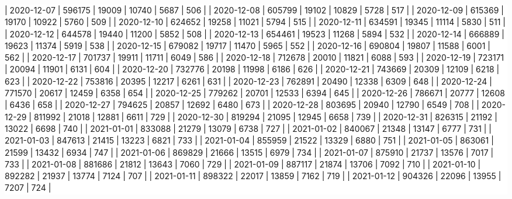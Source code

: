 | 2020-12-07 | 596175 | 19009 | 10740 | 5687 | 506 |
| 2020-12-08 | 605799 | 19102 | 10829 | 5728 | 517 |
| 2020-12-09 | 615369 | 19170 | 10922 | 5760 | 509 |
| 2020-12-10 | 624652 | 19258 | 11021 | 5794 | 515 |
| 2020-12-11 | 634591 | 19345 | 11114 | 5830 | 511 |
| 2020-12-12 | 644578 | 19440 | 11200 | 5852 | 508 |
| 2020-12-13 | 654461 | 19523 | 11268 | 5894 | 532 |
| 2020-12-14 | 666889 | 19623 | 11374 | 5919 | 538 |
| 2020-12-15 | 679082 | 19717 | 11470 | 5965 | 552 |
| 2020-12-16 | 690804 | 19807 | 11588 | 6001 | 562 |
| 2020-12-17 | 701737 | 19911 | 11711 | 6049 | 586 |
| 2020-12-18 | 712678 | 20010 | 11821 | 6088 | 593 |
| 2020-12-19 | 723171 | 20094 | 11901 | 6131 | 604 |
| 2020-12-20 | 732776 | 20198 | 11998 | 6186 | 626 |
| 2020-12-21 | 743669 | 20309 | 12109 | 6218 | 623 |
| 2020-12-22 | 753816 | 20395 | 12217 | 6261 | 631 |
| 2020-12-23 | 762891 | 20490 | 12338 | 6309 | 648 |
| 2020-12-24 | 771570 | 20617 | 12459 | 6358 | 654 |
| 2020-12-25 | 779262 | 20701 | 12533 | 6394 | 645 |
| 2020-12-26 | 786671 | 20777 | 12608 | 6436 | 658 |
| 2020-12-27 | 794625 | 20857 | 12692 | 6480 | 673 |
| 2020-12-28 | 803695 | 20940 | 12790 | 6549 | 708 |
| 2020-12-29 | 811992 | 21018 | 12881 | 6611 | 729 |
| 2020-12-30 | 819294 | 21095 | 12945 | 6658 | 739 |
| 2020-12-31 | 826315 | 21192 | 13022 | 6698 | 740 |
| 2021-01-01 | 833088 | 21279 | 13079 | 6738 | 727 |
| 2021-01-02 | 840067 | 21348 | 13147 | 6777 | 731 |
| 2021-01-03 | 847613 | 21415 | 13223 | 6821 | 733 |
| 2021-01-04 | 855959 | 21522 | 13329 | 6880 | 751 |
| 2021-01-05 | 863061 | 21599 | 13432 | 6934 | 747 |
| 2021-01-06 | 869829 | 21666 | 13515 | 6979 | 734 |
| 2021-01-07 | 875910 | 21737 | 13576 | 7017 | 733 |
| 2021-01-08 | 881686 | 21812 | 13643 | 7060 | 729 |
| 2021-01-09 | 887117 | 21874 | 13706 | 7092 | 710 |
| 2021-01-10 | 892282 | 21937 | 13774 | 7124 | 707 |
| 2021-01-11 | 898322 | 22017 | 13859 | 7162 | 719 |
| 2021-01-12 | 904326 | 22096 | 13955 | 7207 | 724 |